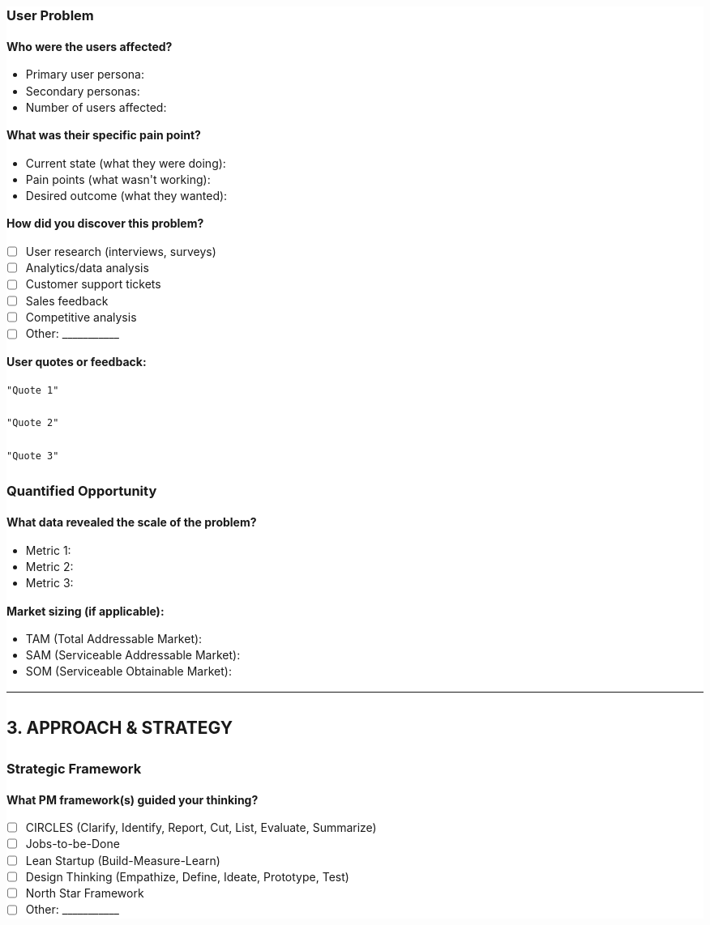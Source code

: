 ### User Problem
**Who were the users affected?**
- Primary user persona:
- Secondary personas:
- Number of users affected:

**What was their specific pain point?**
- Current state (what they were doing):
- Pain points (what wasn't working):
- Desired outcome (what they wanted):

**How did you discover this problem?**
- [ ] User research (interviews, surveys)
- [ ] Analytics/data analysis
- [ ] Customer support tickets
- [ ] Sales feedback
- [ ] Competitive analysis
- [ ] Other: ___________

**User quotes or feedback:**
```
"Quote 1"

"Quote 2"

"Quote 3"
```

### Quantified Opportunity
**What data revealed the scale of the problem?**
- Metric 1:
- Metric 2:
- Metric 3:

**Market sizing (if applicable):**
- TAM (Total Addressable Market):
- SAM (Serviceable Addressable Market):
- SOM (Serviceable Obtainable Market):

---

## 3. APPROACH & STRATEGY

### Strategic Framework
**What PM framework(s) guided your thinking?**
- [ ] CIRCLES (Clarify, Identify, Report, Cut, List, Evaluate, Summarize)
- [ ] Jobs-to-be-Done
- [ ] Lean Startup (Build-Measure-Learn)
- [ ] Design Thinking (Empathize, Define, Ideate, Prototype, Test)
- [ ] North Star Framework
- [ ] Other: ___________
